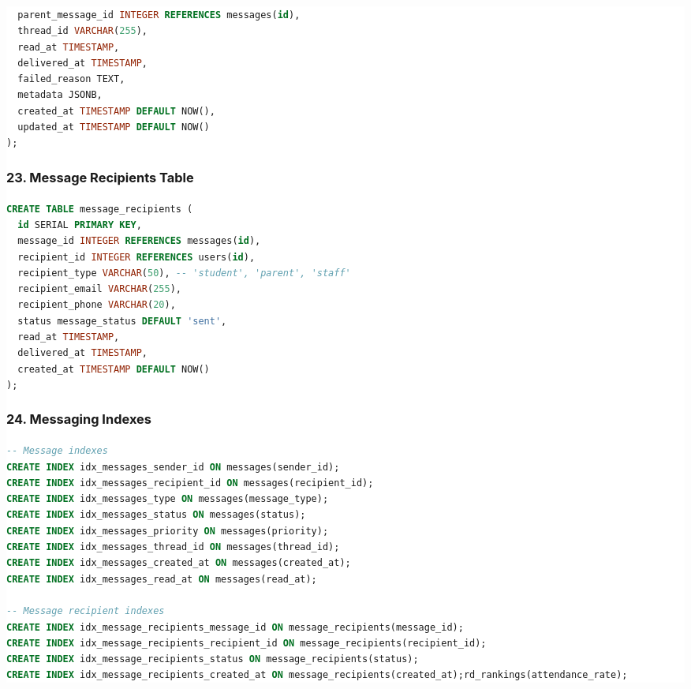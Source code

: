 ```sql
  parent_message_id INTEGER REFERENCES messages(id),
  thread_id VARCHAR(255),
  read_at TIMESTAMP,
  delivered_at TIMESTAMP,
  failed_reason TEXT,
  metadata JSONB,
  created_at TIMESTAMP DEFAULT NOW(),
  updated_at TIMESTAMP DEFAULT NOW()
);
```

### 23. Message Recipients Table
```sql
CREATE TABLE message_recipients (
  id SERIAL PRIMARY KEY,
  message_id INTEGER REFERENCES messages(id),
  recipient_id INTEGER REFERENCES users(id),
  recipient_type VARCHAR(50), -- 'student', 'parent', 'staff'
  recipient_email VARCHAR(255),
  recipient_phone VARCHAR(20),
  status message_status DEFAULT 'sent',
  read_at TIMESTAMP,
  delivered_at TIMESTAMP,
  created_at TIMESTAMP DEFAULT NOW()
);
```

### 24. Messaging Indexes
```sql
-- Message indexes
CREATE INDEX idx_messages_sender_id ON messages(sender_id);
CREATE INDEX idx_messages_recipient_id ON messages(recipient_id);
CREATE INDEX idx_messages_type ON messages(message_type);
CREATE INDEX idx_messages_status ON messages(status);
CREATE INDEX idx_messages_priority ON messages(priority);
CREATE INDEX idx_messages_thread_id ON messages(thread_id);
CREATE INDEX idx_messages_created_at ON messages(created_at);
CREATE INDEX idx_messages_read_at ON messages(read_at);

-- Message recipient indexes
CREATE INDEX idx_message_recipients_message_id ON message_recipients(message_id);
CREATE INDEX idx_message_recipients_recipient_id ON message_recipients(recipient_id);
CREATE INDEX idx_message_recipients_status ON message_recipients(status);
CREATE INDEX idx_message_recipients_created_at ON message_recipients(created_at);rd_rankings(attendance_rate);
```

